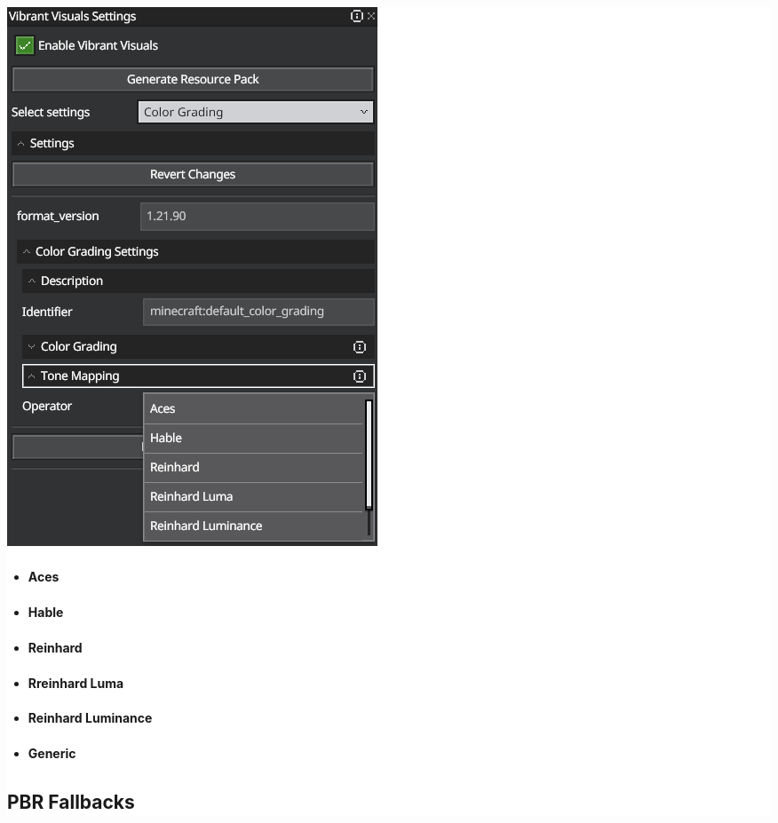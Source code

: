 ![Tone Mapping Operators](Media/VibrantVisualsScreenshots/ToneMapping.png)

- #### Aces

- #### Hable

- #### Reinhard

- #### Rreinhard Luma

- #### Reinhard Luminance

- #### Generic


## PBR Fallbacks
